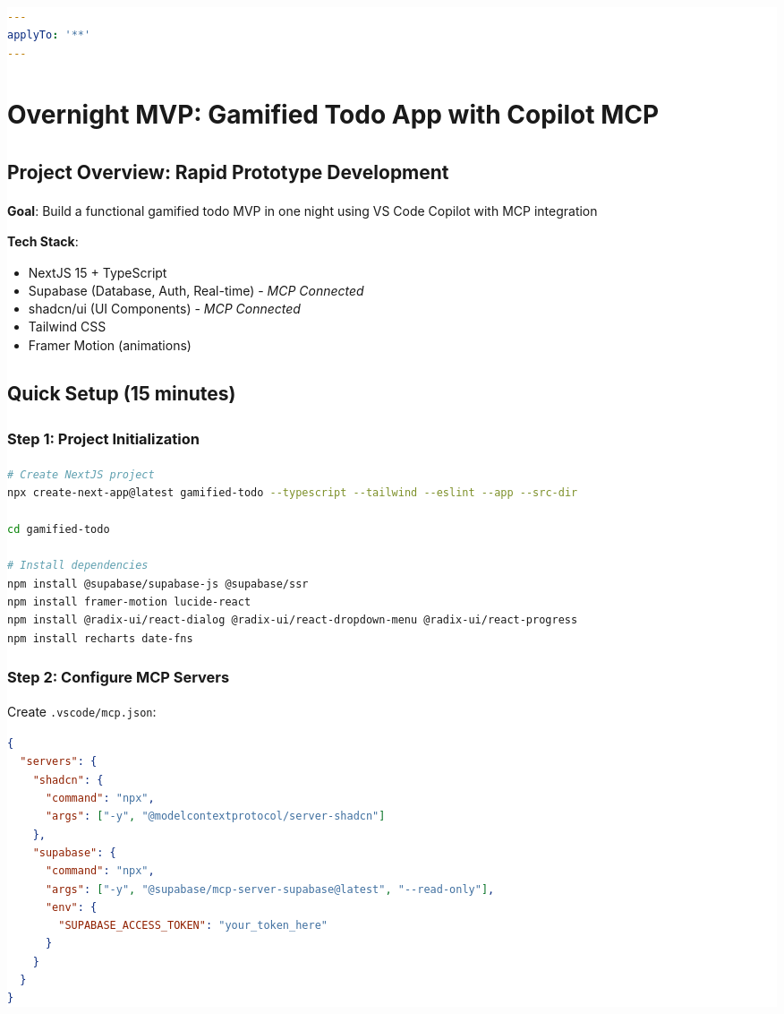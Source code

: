 ```yaml
---
applyTo: '**'
---
```


# Overnight MVP: Gamified Todo App with Copilot MCP

## Project Overview: Rapid Prototype Development

**Goal**: Build a functional gamified todo MVP in one night using VS Code Copilot with MCP integration

**Tech Stack**:
- NextJS 15 + TypeScript
- Supabase (Database, Auth, Real-time) - *MCP Connected*
- shadcn/ui (UI Components) - *MCP Connected* 
- Tailwind CSS
- Framer Motion (animations)

## Quick Setup (15 minutes)

### Step 1: Project Initialization
```bash
# Create NextJS project
npx create-next-app@latest gamified-todo --typescript --tailwind --eslint --app --src-dir

cd gamified-todo

# Install dependencies
npm install @supabase/supabase-js @supabase/ssr
npm install framer-motion lucide-react
npm install @radix-ui/react-dialog @radix-ui/react-dropdown-menu @radix-ui/react-progress
npm install recharts date-fns
```

### Step 2: Configure MCP Servers
Create `.vscode/mcp.json`:
```json
{
  "servers": {
    "shadcn": {
      "command": "npx",
      "args": ["-y", "@modelcontextprotocol/server-shadcn"]
    },
    "supabase": {
      "command": "npx", 
      "args": ["-y", "@supabase/mcp-server-supabase@latest", "--read-only"],
      "env": {
        "SUPABASE_ACCESS_TOKEN": "your_token_here"
      }
    }
  }
}
```
